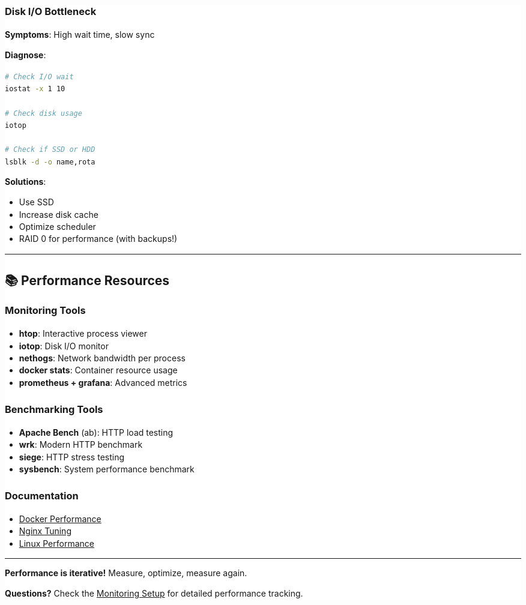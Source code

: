 ### Disk I/O Bottleneck

**Symptoms**: High wait time, slow sync

**Diagnose**:
```bash
# Check I/O wait
iostat -x 1 10

# Check disk usage
iotop

# Check if SSD or HDD
lsblk -d -o name,rota
```

**Solutions**:
- Use SSD
- Increase disk cache
- Optimize scheduler
- RAID 0 for performance (with backups!)

---

## 📚 Performance Resources

### Monitoring Tools

- **htop**: Interactive process viewer
- **iotop**: Disk I/O monitor
- **nethogs**: Network bandwidth per process
- **docker stats**: Container resource usage
- **prometheus + grafana**: Advanced metrics

### Benchmarking Tools

- **Apache Bench** (ab): HTTP load testing
- **wrk**: Modern HTTP benchmark
- **siege**: HTTP stress testing
- **sysbench**: System performance benchmark

### Documentation

- [Docker Performance](https://docs.docker.com/config/containers/resource_constraints/)
- [Nginx Tuning](https://nginx.org/en/docs/http/ngx_http_core_module.html)
- [Linux Performance](http://www.brendangregg.com/linuxperf.html)

---

**Performance is iterative!** Measure, optimize, measure again.

**Questions?** Check the [Monitoring Setup](monitoring-setup.md) for detailed performance tracking.

